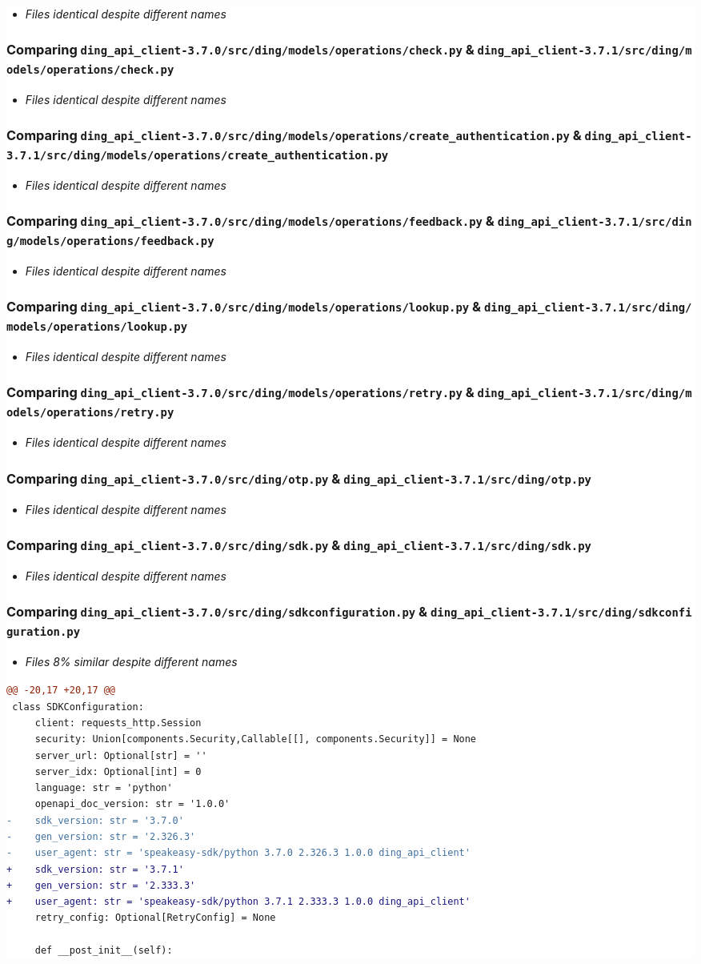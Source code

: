  * *Files identical despite different names*

### Comparing `ding_api_client-3.7.0/src/ding/models/operations/check.py` & `ding_api_client-3.7.1/src/ding/models/operations/check.py`

 * *Files identical despite different names*

### Comparing `ding_api_client-3.7.0/src/ding/models/operations/create_authentication.py` & `ding_api_client-3.7.1/src/ding/models/operations/create_authentication.py`

 * *Files identical despite different names*

### Comparing `ding_api_client-3.7.0/src/ding/models/operations/feedback.py` & `ding_api_client-3.7.1/src/ding/models/operations/feedback.py`

 * *Files identical despite different names*

### Comparing `ding_api_client-3.7.0/src/ding/models/operations/lookup.py` & `ding_api_client-3.7.1/src/ding/models/operations/lookup.py`

 * *Files identical despite different names*

### Comparing `ding_api_client-3.7.0/src/ding/models/operations/retry.py` & `ding_api_client-3.7.1/src/ding/models/operations/retry.py`

 * *Files identical despite different names*

### Comparing `ding_api_client-3.7.0/src/ding/otp.py` & `ding_api_client-3.7.1/src/ding/otp.py`

 * *Files identical despite different names*

### Comparing `ding_api_client-3.7.0/src/ding/sdk.py` & `ding_api_client-3.7.1/src/ding/sdk.py`

 * *Files identical despite different names*

### Comparing `ding_api_client-3.7.0/src/ding/sdkconfiguration.py` & `ding_api_client-3.7.1/src/ding/sdkconfiguration.py`

 * *Files 8% similar despite different names*

```diff
@@ -20,17 +20,17 @@
 class SDKConfiguration:
     client: requests_http.Session
     security: Union[components.Security,Callable[[], components.Security]] = None
     server_url: Optional[str] = ''
     server_idx: Optional[int] = 0
     language: str = 'python'
     openapi_doc_version: str = '1.0.0'
-    sdk_version: str = '3.7.0'
-    gen_version: str = '2.326.3'
-    user_agent: str = 'speakeasy-sdk/python 3.7.0 2.326.3 1.0.0 ding_api_client'
+    sdk_version: str = '3.7.1'
+    gen_version: str = '2.333.3'
+    user_agent: str = 'speakeasy-sdk/python 3.7.1 2.333.3 1.0.0 ding_api_client'
     retry_config: Optional[RetryConfig] = None
 
     def __post_init__(self):
```